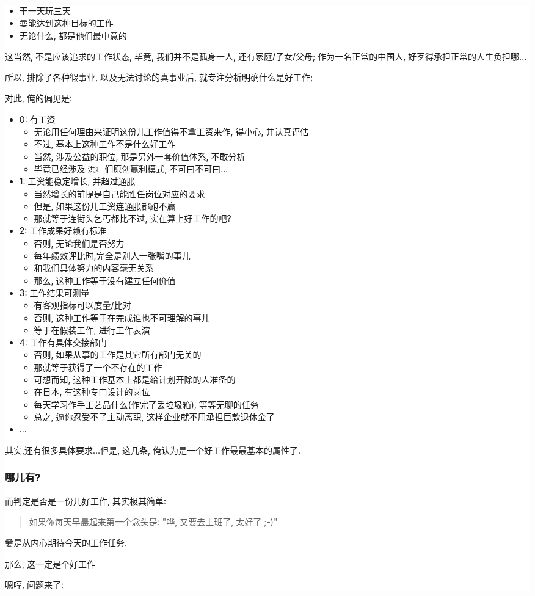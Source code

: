 - 干一天玩三天
- 嘦能达到这种目标的工作
- 无论什么, 都是他们最中意的


这当然, 不是应该追求的工作状态, 
毕竟, 我们并不是孤身一人, 还有家庭/子女/父母;
作为一名正常的中国人, 好歹得承担正常的人生负担哪...

所以, 排除了各种徦事业, 以及无法讨论的真事业后, 就专注分析明确什么是好工作;

对此, 俺的偏见是:

- 0: 有工资
    + 无论用任何理由来证明这份儿工作值得不拿工资来作, 得小心, 并认真评估
    + 不过, 基本上这种工作不是什么好工作
    + 当然, 涉及公益的职位, 那是另外一套价值体系, 不敢分析
    + 毕竟已经涉及 `洪汇` 们原创赢利模式, 不可曰不可曰...
- 1: 工资能稳定增长, 并超过通胀
    + 当然增长的前提是自己能胜任岗位对应的要求
    + 但是, 如果这份儿工资连通胀都跑不赢
    + 那就等于连街头乞丐都比不过, 实在算上好工作的吧?
- 2: 工作成果好赖有标准
    + 否则, 无论我们是否努力
    + 每年绩效评比时,完全是别人一张嘴的事儿
    + 和我们具体努力的内容毫无关系
    + 那么, 这种工作等于没有建立任何价值
- 3: 工作结果可测量
    + 有客观指标可以度量/比对
    + 否则, 这种工作等于在完成谁也不可理解的事儿
    + 等于在假装工作, 进行工作表演
- 4: 工作有具体交接部门
    + 否则, 如果从事的工作是其它所有部门无关的
    + 那就等于获得了一个不存在的工作
    + 可想而知, 这种工作基本上都是给计划开除的人准备的
    + 在日本, 有这种专门设计的岗位
    + 每天学习作手工艺品什么(作完了丢垃圾箱), 等等无聊的任务
    + 总之, 逼你忍受不了主动离职, 这样企业就不用承担巨款退休金了
- ...

其实,还有很多具体要求...但是, 这几条, 
俺认为是一个好工作最最基本的属性了.


### 哪儿有?

而判定是否是一份儿好工作, 其实极其简单:

> 如果你每天早晨起来第一个念头是:
> "哗, 又要去上班了, 太好了 ;-)"

嘦是从内心期待今天的工作任务.

那么, 这一定是个好工作

嗯哼, 问题来了:
